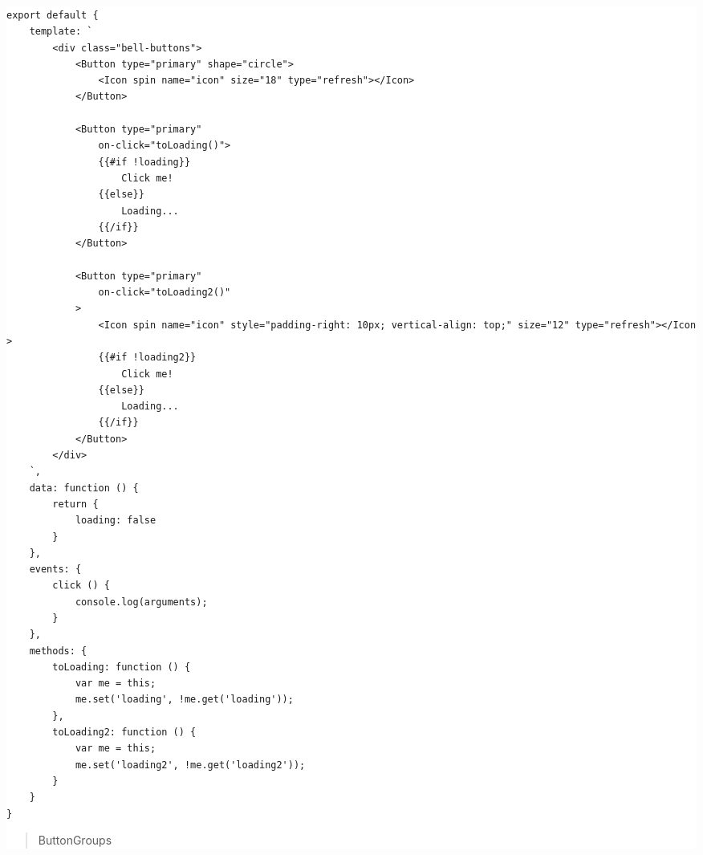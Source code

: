     export default {
        template: `
            <div class="bell-buttons">
                <Button type="primary" shape="circle">
                    <Icon spin name="icon" size="18" type="refresh"></Icon>
                </Button>

                <Button type="primary"
                    on-click="toLoading()">
                    {{#if !loading}}
                        Click me!
                    {{else}}
                        Loading...
                    {{/if}}
                </Button>

                <Button type="primary"
                    on-click="toLoading2()"
                >
                    <Icon spin name="icon" style="padding-right: 10px; vertical-align: top;" size="12" type="refresh"></Icon>
                    {{#if !loading2}}
                        Click me!
                    {{else}}
                        Loading...
                    {{/if}}
                </Button>
            </div>
        `,
        data: function () {
            return {
                loading: false
            }
        },
        events: {
            click () {
                console.log(arguments);
            }
        },
        methods: {
            toLoading: function () {
                var me = this;
                me.set('loading', !me.get('loading'));
            },
            toLoading2: function () {
                var me = this;
                me.set('loading2', !me.get('loading2'));
            }
        }
    }

> ButtonGroups
